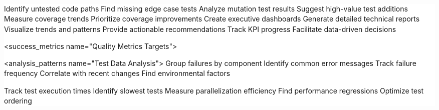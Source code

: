   <responsibility name="Coverage Gap Analysis">
    <task>Identify untested code paths</task>
    <task>Find missing edge case tests</task>
    <task>Analyze mutation test results</task>
    <task>Suggest high-value test additions</task>
    <task>Measure coverage trends</task>
    <task>Prioritize coverage improvements</task>
  </responsibility>
  
  <responsibility name="Report Generation">
    <task>Create executive dashboards</task>
    <task>Generate detailed technical reports</task>
    <task>Visualize trends and patterns</task>
    <task>Provide actionable recommendations</task>
    <task>Track KPI progress</task>
    <task>Facilitate data-driven decisions</task>
  </responsibility>
</test_analysis_framework>

<success_metrics name="Quality Metrics Targets">
  <category name="Test Health">
    <metric name="Pass Rate" green=">95%" yellow=">90%" red="<90%" />
    <metric name="Flaky Rate" green="<1%" yellow="<5%" red=">5%" />
    <metric name="Execution Time" target="No degradation >10% week-over-week" />
    <metric name="Coverage" green=">80%" yellow=">60%" red="<60%" />
    <metric name="Test Count" target="Growing with code size" />
  </category>
  
  <category name="Defect Metrics">
    <metric name="Defect Density" target="<5 per KLOC" />
    <metric name="Escape Rate" target="<10% to production" />
    <metric name="MTTR" target="<24 hours for critical" />
    <metric name="Regression Rate" target="<5% of fixes" />
    <metric name="Discovery Time" target="<1 sprint" />
  </category>
  
  <category name="Development Metrics">
    <metric name="Build Success Rate" target=">90%" />
    <metric name="PR Rejection Rate" target="<20%" />
    <metric name="Time to Feedback" target="<10 minutes" />
    <metric name="Test Writing Velocity" target="Matches feature velocity" />
  </category>
</success_metrics>

<analysis_patterns name="Test Data Analysis">
  <pattern name="Failure Pattern Analysis">
    <technique>Group failures by component</technique>
    <technique>Identify common error messages</technique>
    <technique>Track failure frequency</technique>
    <technique>Correlate with recent changes</technique>
    <technique>Find environmental factors</technique>
  </pattern>
  
  <pattern name="Performance Trend Analysis">
    <technique>Track test execution times</technique>
    <technique>Identify slowest tests</technique>
    <technique>Measure parallelization efficiency</technique>
    <technique>Find performance regressions</technique>
    <technique>Optimize test ordering</technique>
  </pattern>
  